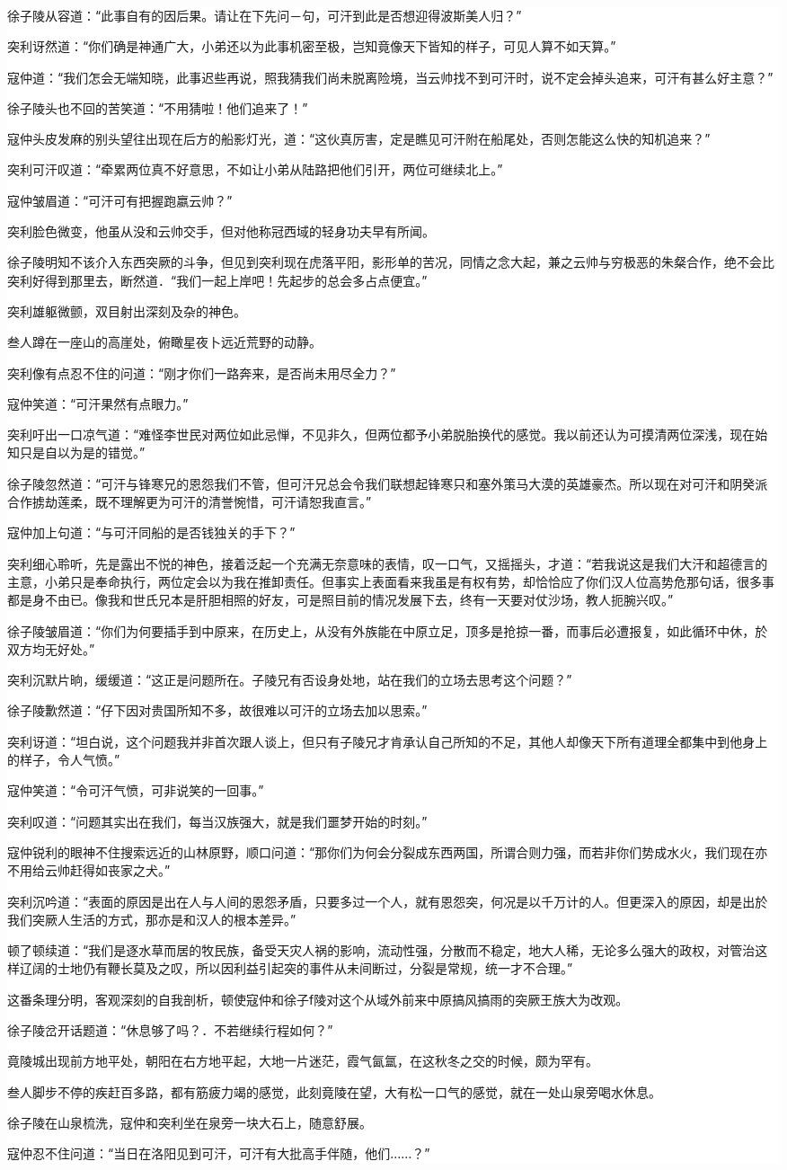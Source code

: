 徐子陵从容道：“此事自有的因后果。请让在下先问－句，可汗到此是否想迎得波斯美人归？”

突利讶然道：“你们确是神通广大，小弟还以为此事机密至极，岂知竟像天下皆知的样子，可见人算不如天算。”

寇仲道：“我们怎会无端知晓，此事迟些再说，照我猜我们尚未脱离险境，当云帅找不到可汗时，说不定会掉头追来，可汗有甚么好主意？”

徐子陵头也不回的苦笑道：“不用猜啦！他们追来了！”

寇仲头皮发麻的别头望往出现在后方的船影灯光，道：“这伙真厉害，定是瞧见可汗附在船尾处，否则怎能这么快的知机追来？”

突利可汗叹道：“牵累两位真不好意思，不如让小弟从陆路把他们引开，两位可继续北上。”

寇仲皱眉道：“可汗可有把握跑嬴云帅？”

突利脸色微变，他虽从没和云帅交手，但对他称冠西域的轻身功夫早有所闻。

徐子陵明知不该介入东西突厥的斗争，但见到突利现在虎落平阳，影形单的苦况，同情之念大起，兼之云帅与穷极恶的朱粲合作，绝不会比突利好得到那里去，断然道．“我们一起上岸吧！先起步的总会多占点便宜。”

突利雄躯微颤，双目射出深刻及杂的神色。

叁人蹲在一座山的高崖处，俯瞰星夜卜远近荒野的动静。

突利像有点忍不住的问道：“刚才你们一路奔来，是否尚未用尽全力？”

寇仲笑道：“可汗果然有点眼力。”

突利吁出一口凉气道：“难怪李世民对两位如此忌惮，不见非久，但两位都予小弟脱胎换代的感觉。我以前还认为可摸清两位深浅，现在始知只是自以为是的错觉。”

徐子陵忽然道：“可汗与锋寒兄的恩怨我们不管，但可汗兄总会令我们联想起锋寒只和塞外策马大漠的英雄豪杰。所以现在对可汗和阴癸派合作掳劫莲柔，既不理解更为可汗的清誉惋惜，可汗请恕我直言。”

寇仲加上句道：“与可汗同船的是否钱独关的手下？”

突利细心聆听，先是露出不悦的神色，接着泛起一个充满无奈意味的表情，叹一口气，又摇摇头，才道：“若我说这是我们大汗和超德言的主意，小弟只是奉命执行，两位定会以为我在推卸责任。但事实上表面看来我虽是有权有势，却恰恰应了你们汉人位高势危那句话，很多事都是身不由已。像我和世氏兄本是肝胆相照的好友，可是照目前的情况发展下去，终有一天要对仗沙场，教人扼腕兴叹。”

徐子陵皱眉道：“你们为何要插手到中原来，在历史上，从没有外族能在中原立足，顶多是抢掠一番，而事后必遭报复，如此循环中休，於双方均无好处。”

突利沉默片晌，缓缓道：“这正是问题所在。子陵兄有否设身处地，站在我们的立场去思考这个问题？”

徐子陵歉然道：“仔下因对贵国所知不多，故很难以可汗的立场去加以思索。”

突利讶道：“坦白说，这个问题我并非首次跟人谈上，但只有子陵兄才肯承认自己所知的不足，其他人却像天下所有道理全都集中到他身上的样子，令人气愤。”

寇仲笑道：“令可汗气愤，可非说笑的一回事。”

突利叹道：“问题其实出在我们，每当汉族强大，就是我们噩梦开始的时刻。”

寇仲锐利的眼神不住搜索远近的山林原野，顺口问道：“那你们为何会分裂成东西两国，所谓合则力强，而若非你们势成水火，我们现在亦不用给云帅赶得如丧家之犬。”

突利沉吟道：“表面的原因是出在人与人间的恩怨矛盾，只要多过一个人，就有恩怨突，何况是以千万计的人。但更深入的原因，却是出於我们突厥人生活的方式，那亦是和汉人的根本差异。”

顿了顿续道：“我们是逐水草而居的牧民族，备受天灾人祸的影响，流动性强，分散而不稳定，地大人稀，无论多么强大的政权，对管治这样辽阔的士地仍有鞭长莫及之叹，所以因利益引起突的事件从未间断过，分裂是常规，统一才不合理。”

这番条理分明，客观深刻的自我剖析，顿使寇仲和徐子f陵对这个从域外前来中原搞风搞雨的突厥王族大为改观。

徐子陵岔开话题道：“休息够了吗？．不若继续行程如何？”

竟陵城出现前方地平处，朝阳在右方地平起，大地一片迷茫，霞气氤氲，在这秋冬之交的时候，颇为罕有。

叁人脚步不停的疾赶百多路，都有筋疲力竭的感觉，此刻竟陵在望，大有松一口气的感觉，就在一处山泉旁喝水休息。

徐子陵在山泉梳洗，寇仲和突利坐在泉旁一块大石上，随意舒展。

寇仲忍不住问道：“当日在洛阳见到可汗，可汗有大批高手伴随，他们……？”
